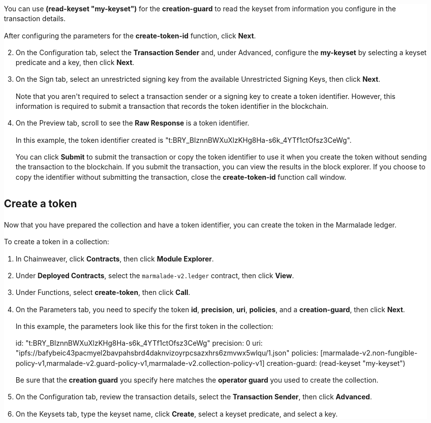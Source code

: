    You can use **(read-keyset "my-keyset")** for the **creation-guard** to read the keyset from information you configure in the transaction details.

   After configuring the parameters for the **create-token-id** function, click **Next**.

2. On the Configuration tab, select the **Transaction Sender** and, under Advanced, configure the **my-keyset** by selecting a keyset predicate and a key, then click **Next**.

3. On the Sign tab, select an unrestricted signing key from the available Unrestricted Signing Keys, then click **Next**.

   Note that you aren't required to select a transaction sender or a signing key to create a token identifier. 
   However, this information is required to submit a transaction that records the token identifier in the blockchain.

4. On the Preview tab, scroll to see the **Raw Response** is a token identifier.
   
   In this example, the token identifier created is "t:BRY_BIznnBWXuXlzKHg8Ha-s6k_4YTf1ctOfsz3CeWg".

   You can click **Submit** to submit the transaction or copy the token identifier to use it when you create the token without sending the transaction to the blockchain.
   If you submit the transaction, you can view the results in the block explorer.
   If you choose to copy the identifier without submitting the transaction, close the **create-token-id** function call window.

## Create a token

Now that you have prepared the collection and have a token identifier, you can create the token in the Marmalade ledger.

To create a token in a collection:

1. In Chainweaver, click **Contracts**, then click **Module Explorer**.

1. Under **Deployed Contracts**, select the `marmalade-v2.ledger` contract, then click **View**.

2. Under Functions, select **create-token**, then click **Call**. 
   
3. On the Parameters tab, you need to specify the token **id**, **precision**, **uri**, **policies**, and a **creation-guard**, then click **Next**.
   
   In this example, the parameters look like this for the first token in the collection:

   id: "t:BRY_BIznnBWXuXlzKHg8Ha-s6k_4YTf1ctOfsz3CeWg"
   precision: 0
   uri: "ipfs://bafybeic43pacmyel2bavpahsbrd4daknvizoyrpcsazxhrs6zmvwx5wlqu/1.json"
   policies: [marmalade-v2.non-fungible-policy-v1,marmalade-v2.guard-policy-v1,marmalade-v2.collection-policy-v1]
   creation-guard: (read-keyset "my-keyset")

   Be sure that the **creation guard** you specify here matches the **operator guard** you used to create the collection.

4. On the Configuration tab, review the transaction details, select the **Transaction Sender**, then click **Advanced**.

5. On the Keysets tab, type the keyset name, click **Create**, select a keyset predicate, and select a key.
   